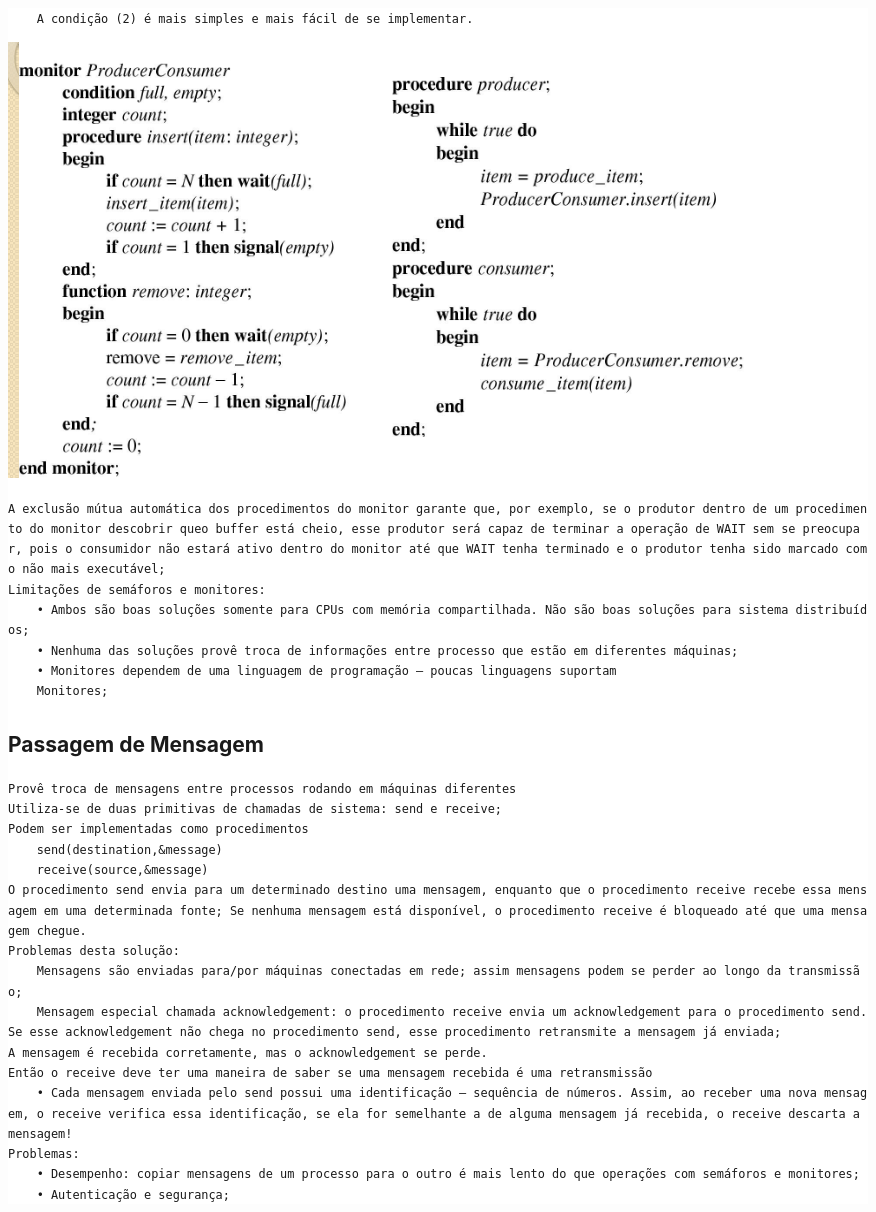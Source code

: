         A condição (2) é mais simples e mais fácil de se implementar.

![Alt text](imgs/Monitor2.png)

    A exclusão mútua automática dos procedimentos do monitor garante que, por exemplo, se o produtor dentro de um procedimento do monitor descobrir queo buffer está cheio, esse produtor será capaz de terminar a operação de WAIT sem se preocupar, pois o consumidor não estará ativo dentro do monitor até que WAIT tenha terminado e o produtor tenha sido marcado como não mais executável;
    Limitações de semáforos e monitores:
        • Ambos são boas soluções somente para CPUs com memória compartilhada. Não são boas soluções para sistema distribuídos;
        • Nenhuma das soluções provê troca de informações entre processo que estão em diferentes máquinas;
        • Monitores dependem de uma linguagem de programação – poucas linguagens suportam
        Monitores;

## Passagem de Mensagem

    Provê troca de mensagens entre processos rodando em máquinas diferentes
    Utiliza-se de duas primitivas de chamadas de sistema: send e receive;
    Podem ser implementadas como procedimentos
        send(destination,&message)
        receive(source,&message)
    O procedimento send envia para um determinado destino uma mensagem, enquanto que o procedimento receive recebe essa mensagem em uma determinada fonte; Se nenhuma mensagem está disponível, o procedimento receive é bloqueado até que uma mensagem chegue.
    Problemas desta solução:
        Mensagens são enviadas para/por máquinas conectadas em rede; assim mensagens podem se perder ao longo da transmissão;
        Mensagem especial chamada acknowledgement: o procedimento receive envia um acknowledgement para o procedimento send. Se esse acknowledgement não chega no procedimento send, esse procedimento retransmite a mensagem já enviada;
    A mensagem é recebida corretamente, mas o acknowledgement se perde.
    Então o receive deve ter uma maneira de saber se uma mensagem recebida é uma retransmissão
        • Cada mensagem enviada pelo send possui uma identificação – sequência de números. Assim, ao receber uma nova mensagem, o receive verifica essa identificação, se ela for semelhante a de alguma mensagem já recebida, o receive descarta a mensagem!
    Problemas:
        • Desempenho: copiar mensagens de um processo para o outro é mais lento do que operações com semáforos e monitores;
        • Autenticação e segurança;
